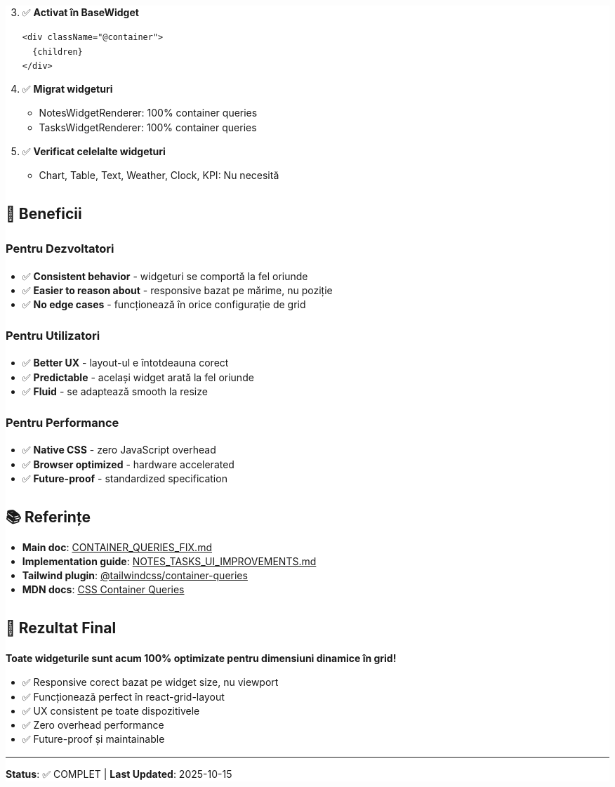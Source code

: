 3. ✅ **Activat în BaseWidget**
   ```tsx
   <div className="@container">
     {children}
   </div>
   ```

4. ✅ **Migrat widgeturi**
   - NotesWidgetRenderer: 100% container queries
   - TasksWidgetRenderer: 100% container queries

5. ✅ **Verificat celelalte widgeturi**
   - Chart, Table, Text, Weather, Clock, KPI: Nu necesită

## 🚀 Beneficii

### Pentru Dezvoltatori
- ✅ **Consistent behavior** - widgeturi se comportă la fel oriunde
- ✅ **Easier to reason about** - responsive bazat pe mărime, nu poziție
- ✅ **No edge cases** - funcționează în orice configurație de grid

### Pentru Utilizatori
- ✅ **Better UX** - layout-ul e întotdeauna corect
- ✅ **Predictable** - același widget arată la fel oriunde
- ✅ **Fluid** - se adaptează smooth la resize

### Pentru Performance
- ✅ **Native CSS** - zero JavaScript overhead
- ✅ **Browser optimized** - hardware accelerated
- ✅ **Future-proof** - standardized specification

## 📚 Referințe

- **Main doc**: [CONTAINER_QUERIES_FIX.md](./CONTAINER_QUERIES_FIX.md)
- **Implementation guide**: [NOTES_TASKS_UI_IMPROVEMENTS.md](./NOTES_TASKS_UI_IMPROVEMENTS.md)
- **Tailwind plugin**: [@tailwindcss/container-queries](https://github.com/tailwindlabs/tailwindcss-container-queries)
- **MDN docs**: [CSS Container Queries](https://developer.mozilla.org/en-US/docs/Web/CSS/CSS_Container_Queries)

## 🎉 Rezultat Final

**Toate widgeturile sunt acum 100% optimizate pentru dimensiuni dinamice în grid!**

- ✅ Responsive corect bazat pe widget size, nu viewport
- ✅ Funcționează perfect în react-grid-layout
- ✅ UX consistent pe toate dispozitivele
- ✅ Zero overhead performance
- ✅ Future-proof și maintainable

---

**Status**: ✅ COMPLET | **Last Updated**: 2025-10-15

